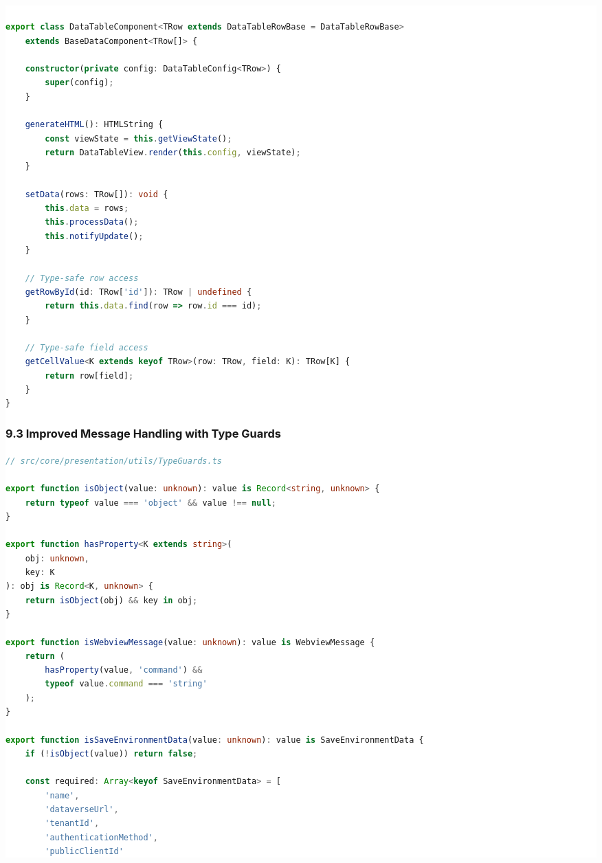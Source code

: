 ```typescript

export class DataTableComponent<TRow extends DataTableRowBase = DataTableRowBase>
    extends BaseDataComponent<TRow[]> {

    constructor(private config: DataTableConfig<TRow>) {
        super(config);
    }

    generateHTML(): HTMLString {
        const viewState = this.getViewState();
        return DataTableView.render(this.config, viewState);
    }

    setData(rows: TRow[]): void {
        this.data = rows;
        this.processData();
        this.notifyUpdate();
    }

    // Type-safe row access
    getRowById(id: TRow['id']): TRow | undefined {
        return this.data.find(row => row.id === id);
    }

    // Type-safe field access
    getCellValue<K extends keyof TRow>(row: TRow, field: K): TRow[K] {
        return row[field];
    }
}
```

### 9.3 Improved Message Handling with Type Guards

```typescript
// src/core/presentation/utils/TypeGuards.ts

export function isObject(value: unknown): value is Record<string, unknown> {
    return typeof value === 'object' && value !== null;
}

export function hasProperty<K extends string>(
    obj: unknown,
    key: K
): obj is Record<K, unknown> {
    return isObject(obj) && key in obj;
}

export function isWebviewMessage(value: unknown): value is WebviewMessage {
    return (
        hasProperty(value, 'command') &&
        typeof value.command === 'string'
    );
}

export function isSaveEnvironmentData(value: unknown): value is SaveEnvironmentData {
    if (!isObject(value)) return false;

    const required: Array<keyof SaveEnvironmentData> = [
        'name',
        'dataverseUrl',
        'tenantId',
        'authenticationMethod',
        'publicClientId'
```